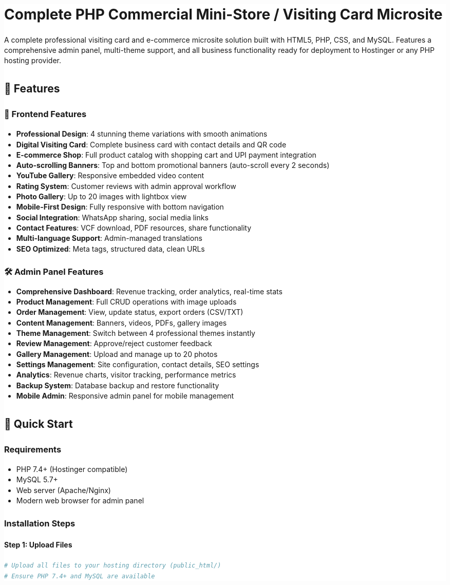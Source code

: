 # Complete PHP Commercial Mini-Store / Visiting Card Microsite

A complete professional visiting card and e-commerce microsite solution built with HTML5, PHP, CSS, and MySQL. Features a comprehensive admin panel, multi-theme support, and all business functionality ready for deployment to Hostinger or any PHP hosting provider.

## 🌟 Features

### 🎨 Frontend Features
- **Professional Design**: 4 stunning theme variations with smooth animations
- **Digital Visiting Card**: Complete business card with contact details and QR code
- **E-commerce Shop**: Full product catalog with shopping cart and UPI payment integration
- **Auto-scrolling Banners**: Top and bottom promotional banners (auto-scroll every 2 seconds)
- **YouTube Gallery**: Responsive embedded video content
- **Rating System**: Customer reviews with admin approval workflow
- **Photo Gallery**: Up to 20 images with lightbox view
- **Mobile-First Design**: Fully responsive with bottom navigation
- **Social Integration**: WhatsApp sharing, social media links
- **Contact Features**: VCF download, PDF resources, share functionality
- **Multi-language Support**: Admin-managed translations
- **SEO Optimized**: Meta tags, structured data, clean URLs

### 🛠️ Admin Panel Features
- **Comprehensive Dashboard**: Revenue tracking, order analytics, real-time stats
- **Product Management**: Full CRUD operations with image uploads
- **Order Management**: View, update status, export orders (CSV/TXT)
- **Content Management**: Banners, videos, PDFs, gallery images
- **Theme Management**: Switch between 4 professional themes instantly
- **Review Management**: Approve/reject customer feedback
- **Gallery Management**: Upload and manage up to 20 photos
- **Settings Management**: Site configuration, contact details, SEO settings
- **Analytics**: Revenue charts, visitor tracking, performance metrics
- **Backup System**: Database backup and restore functionality
- **Mobile Admin**: Responsive admin panel for mobile management

## 🚀 Quick Start

### Requirements
- PHP 7.4+ (Hostinger compatible)
- MySQL 5.7+
- Web server (Apache/Nginx)
- Modern web browser for admin panel

### Installation Steps

#### Step 1: Upload Files
   ```bash
   # Upload all files to your hosting directory (public_html/)
   # Ensure PHP 7.4+ and MySQL are available
   ```
